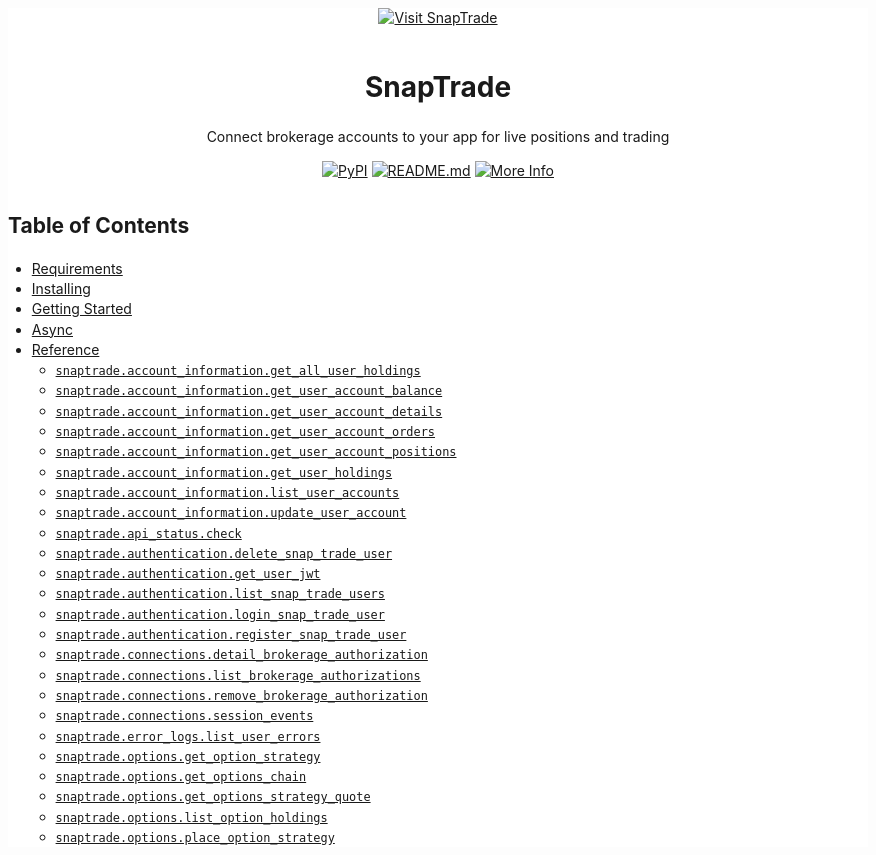 <div align="center">

[![Visit SnapTrade](https://raw.githubusercontent.com/passiv/snaptrade-sdks/HEAD/sdks/python/header.png)](https://snaptrade.com)

# SnapTrade

Connect brokerage accounts to your app for live positions and trading


[![PyPI](https://img.shields.io/badge/PyPI-v10.34.3-blue)](https://pypi.org/project/snaptrade-python-sdk/10.34.3)
[![README.md](https://img.shields.io/badge/README-Click%20Here-green)](https://github.com/passiv/snaptrade-sdks/tree/master/sdks/python#readme)
[![More Info](https://img.shields.io/badge/More%20Info-Click%20Here-orange)](https://snaptrade.com/)

</div>

## Table of Contents



- [Requirements](#requirements)
- [Installing](#installing)
- [Getting Started](#getting-started)
- [Async](#async)
- [Reference](#reference)
  * [`snaptrade.account_information.get_all_user_holdings`](#snaptradeaccount_informationget_all_user_holdings)
  * [`snaptrade.account_information.get_user_account_balance`](#snaptradeaccount_informationget_user_account_balance)
  * [`snaptrade.account_information.get_user_account_details`](#snaptradeaccount_informationget_user_account_details)
  * [`snaptrade.account_information.get_user_account_orders`](#snaptradeaccount_informationget_user_account_orders)
  * [`snaptrade.account_information.get_user_account_positions`](#snaptradeaccount_informationget_user_account_positions)
  * [`snaptrade.account_information.get_user_holdings`](#snaptradeaccount_informationget_user_holdings)
  * [`snaptrade.account_information.list_user_accounts`](#snaptradeaccount_informationlist_user_accounts)
  * [`snaptrade.account_information.update_user_account`](#snaptradeaccount_informationupdate_user_account)
  * [`snaptrade.api_status.check`](#snaptradeapi_statuscheck)
  * [`snaptrade.authentication.delete_snap_trade_user`](#snaptradeauthenticationdelete_snap_trade_user)
  * [`snaptrade.authentication.get_user_jwt`](#snaptradeauthenticationget_user_jwt)
  * [`snaptrade.authentication.list_snap_trade_users`](#snaptradeauthenticationlist_snap_trade_users)
  * [`snaptrade.authentication.login_snap_trade_user`](#snaptradeauthenticationlogin_snap_trade_user)
  * [`snaptrade.authentication.register_snap_trade_user`](#snaptradeauthenticationregister_snap_trade_user)
  * [`snaptrade.connections.detail_brokerage_authorization`](#snaptradeconnectionsdetail_brokerage_authorization)
  * [`snaptrade.connections.list_brokerage_authorizations`](#snaptradeconnectionslist_brokerage_authorizations)
  * [`snaptrade.connections.remove_brokerage_authorization`](#snaptradeconnectionsremove_brokerage_authorization)
  * [`snaptrade.connections.session_events`](#snaptradeconnectionssession_events)
  * [`snaptrade.error_logs.list_user_errors`](#snaptradeerror_logslist_user_errors)
  * [`snaptrade.options.get_option_strategy`](#snaptradeoptionsget_option_strategy)
  * [`snaptrade.options.get_options_chain`](#snaptradeoptionsget_options_chain)
  * [`snaptrade.options.get_options_strategy_quote`](#snaptradeoptionsget_options_strategy_quote)
  * [`snaptrade.options.list_option_holdings`](#snaptradeoptionslist_option_holdings)
  * [`snaptrade.options.place_option_strategy`](#snaptradeoptionsplace_option_strategy)